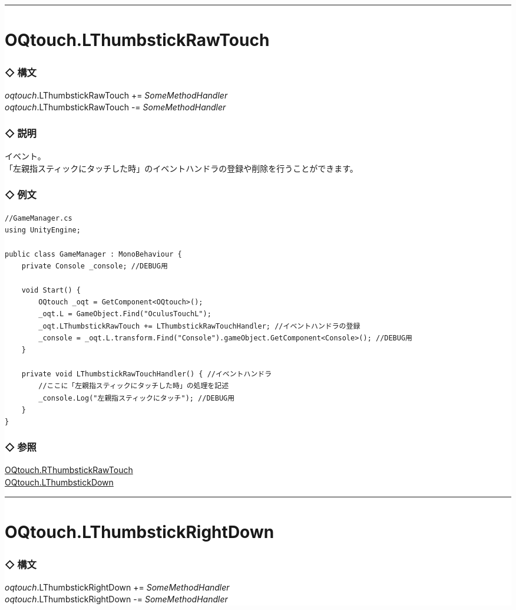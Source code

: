 ***

<a name="LThumbstickRawTouch"></a>

# OQtouch.LThumbstickRawTouch

### ◇ 構文
<em>oqtouch</em>.LThumbstickRawTouch += <em>SomeMethodHandler</em>  
<em>oqtouch</em>.LThumbstickRawTouch -= <em>SomeMethodHandler</em>

### ◇ 説明
イベント。  
「左親指スティックにタッチした時」のイベントハンドラの登録や削除を行うことができます。

### ◇ 例文
```
//GameManager.cs
using UnityEngine;

public class GameManager : MonoBehaviour {
    private Console _console; //DEBUG用

    void Start() {
        OQtouch _oqt = GetComponent<OQtouch>();
        _oqt.L = GameObject.Find("OculusTouchL");
        _oqt.LThumbstickRawTouch += LThumbstickRawTouchHandler; //イベントハンドラの登録
        _console = _oqt.L.transform.Find("Console").gameObject.GetComponent<Console>(); //DEBUG用
    }

    private void LThumbstickRawTouchHandler() { //イベントハンドラ
        //ここに「左親指スティックにタッチした時」の処理を記述
        _console.Log("左親指スティックにタッチ"); //DEBUG用
    }
}
```

### ◇ 参照
[OQtouch.RThumbstickRawTouch](#RThumbstickRawTouch)  
[OQtouch.LThumbstickDown](#LThumbstickDown)  

***

<a name="LThumbstickRightDown"></a>

# OQtouch.LThumbstickRightDown

### ◇ 構文
<em>oqtouch</em>.LThumbstickRightDown += <em>SomeMethodHandler</em>  
<em>oqtouch</em>.LThumbstickRightDown -= <em>SomeMethodHandler</em>
